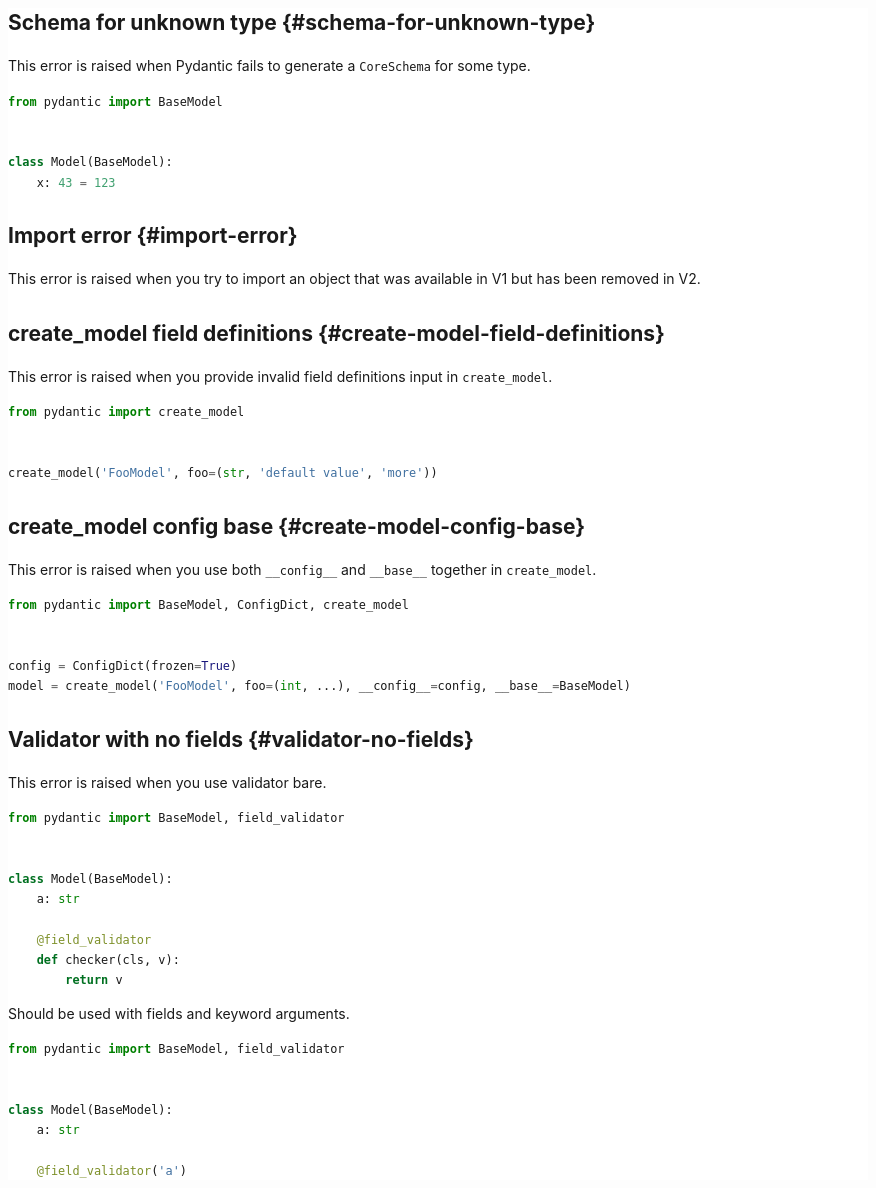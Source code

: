 ## Schema for unknown type {#schema-for-unknown-type}

This error is raised when Pydantic fails to generate a `CoreSchema` for some type.

```py test="skip" lint="skip" upgrade="skip"
from pydantic import BaseModel


class Model(BaseModel):
    x: 43 = 123
```

## Import error {#import-error}

This error is raised when you try to import an object that was available in V1 but has been removed in V2.

## create_model field definitions {#create-model-field-definitions}

This error is raised when you provide invalid field definitions input in `create_model`.

```py test="skip" lint="skip" upgrade="skip"
from pydantic import create_model


create_model('FooModel', foo=(str, 'default value', 'more'))
```

## create_model config base {#create-model-config-base}

This error is raised when you use both `__config__` and `__base__` together in `create_model`.

```py test="skip" lint="skip" upgrade="skip"
from pydantic import BaseModel, ConfigDict, create_model


config = ConfigDict(frozen=True)
model = create_model('FooModel', foo=(int, ...), __config__=config, __base__=BaseModel)
```

## Validator with no fields {#validator-no-fields}

This error is raised when you use validator bare.

```py test="skip" lint="skip" upgrade="skip"
from pydantic import BaseModel, field_validator


class Model(BaseModel):
    a: str

    @field_validator
    def checker(cls, v):
        return v
```

Should be used with fields and keyword arguments.

```py test="skip" lint="skip" upgrade="skip"
from pydantic import BaseModel, field_validator


class Model(BaseModel):
    a: str

    @field_validator('a')
```